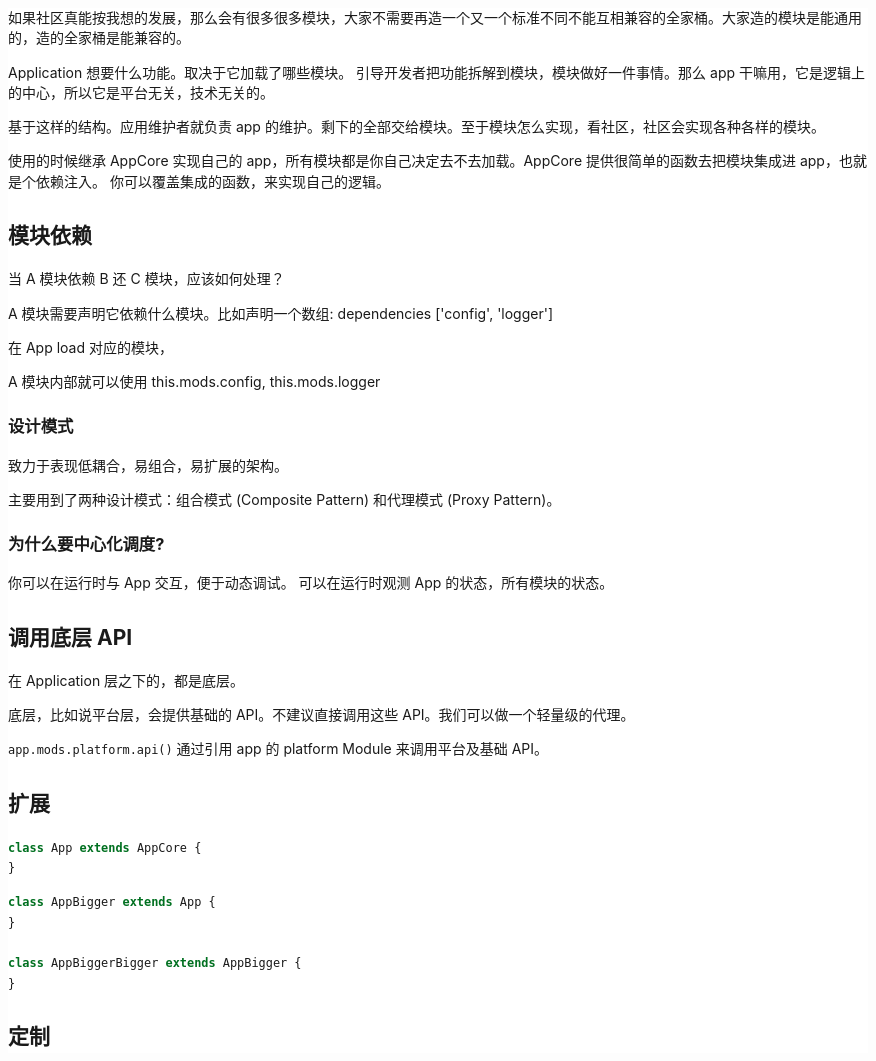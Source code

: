 如果社区真能按我想的发展，那么会有很多很多模块，大家不需要再造一个又一个标准不同不能互相兼容的全家桶。大家造的模块是能通用的，造的全家桶是能兼容的。

Application 想要什么功能。取决于它加载了哪些模块。
引导开发者把功能拆解到模块，模块做好一件事情。那么 app 干嘛用，它是逻辑上的中心，所以它是平台无关，技术无关的。

基于这样的结构。应用维护者就负责 app 的维护。剩下的全部交给模块。至于模块怎么实现，看社区，社区会实现各种各样的模块。

使用的时候继承 AppCore 实现自己的 app，所有模块都是你自己决定去不去加载。AppCore 提供很简单的函数去把模块集成进 app，也就是个依赖注入。
你可以覆盖集成的函数，来实现自己的逻辑。

## 模块依赖

当 A 模块依赖 B 还 C 模块，应该如何处理？

A 模块需要声明它依赖什么模块。比如声明一个数组: dependencies ['config', 'logger']

在 App load 对应的模块，

A 模块内部就可以使用 this.mods.config, this.mods.logger

### 设计模式

致力于表现低耦合，易组合，易扩展的架构。

主要用到了两种设计模式：组合模式 (Composite Pattern) 和代理模式 (Proxy Pattern)。

### 为什么要中心化调度?

你可以在运行时与 App 交互，便于动态调试。
可以在运行时观测 App 的状态，所有模块的状态。


## 调用底层 API

在 Application 层之下的，都是底层。

底层，比如说平台层，会提供基础的 API。不建议直接调用这些 API。我们可以做一个轻量级的代理。

`app.mods.platform.api()` 通过引用 app 的 platform Module 来调用平台及基础 API。

## 扩展

```typescript
class App extends AppCore {
}
```

```typescript
class AppBigger extends App {
}

class AppBiggerBigger extends AppBigger {
}
```

## 定制


[^1]: [][R1]
[R1]: <url> "备注"
[B1]: https://www.wikiwand.com/en/Business_logic
[Spring]: https://spring.io/
[Angular]: https://github.com/angular/angular.js
[Vue]: https://github.com/vuejs/vue
[DVA]: https://github.com/dvajs/dva
[React-Redux]: https://github.com/reactjs/react-redux
[Redux]: https://github.com/reactjs/redux
[React]: https://github.com/facebook/react